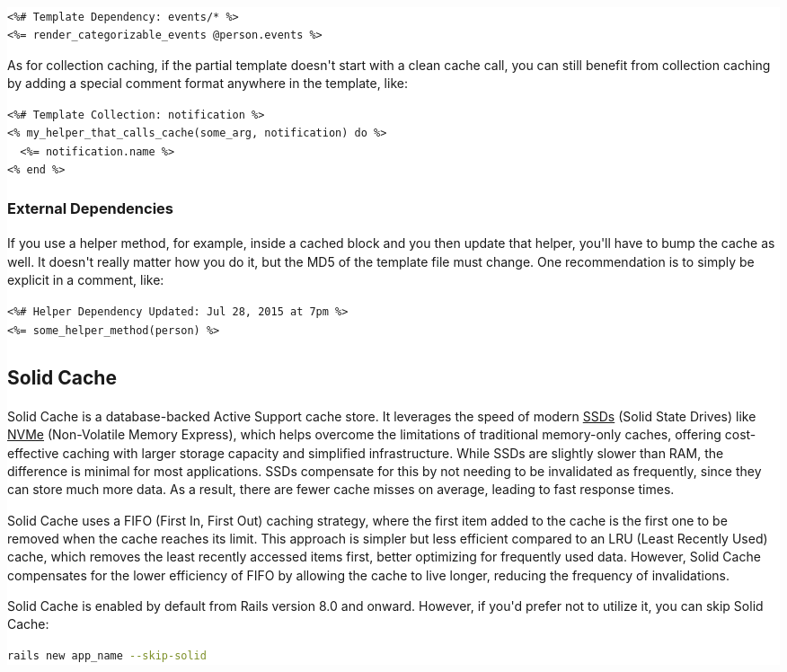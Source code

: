 ```html+erb
<%# Template Dependency: events/* %>
<%= render_categorizable_events @person.events %>
```

As for collection caching, if the partial template doesn't start with a clean
cache call, you can still benefit from collection caching by adding a special
comment format anywhere in the template, like:

```html+erb
<%# Template Collection: notification %>
<% my_helper_that_calls_cache(some_arg, notification) do %>
  <%= notification.name %>
<% end %>
```

### External Dependencies

If you use a helper method, for example, inside a cached block and you then update
that helper, you'll have to bump the cache as well. It doesn't really matter how
you do it, but the MD5 of the template file must change. One recommendation is to
simply be explicit in a comment, like:

```html+erb
<%# Helper Dependency Updated: Jul 28, 2015 at 7pm %>
<%= some_helper_method(person) %>
```

Solid Cache
-----------

Solid Cache is a database-backed Active Support cache store. It leverages the
speed of modern [SSDs](https://en.wikipedia.org/wiki/Solid-state_drive) (Solid
State Drives) like [NVMe](https://en.wikipedia.org/wiki/NVM_Express)
(Non-Volatile Memory Express), which helps overcome the limitations of
traditional memory-only caches, offering cost-effective caching with larger
storage capacity and simplified infrastructure. While SSDs are slightly slower
than RAM, the difference is minimal for most applications. SSDs compensate for
this by not needing to be invalidated as frequently, since they can store much
more data. As a result, there are fewer cache misses on average, leading to fast
response times.

Solid Cache uses a FIFO (First In, First Out) caching strategy, where the first
item added to the cache is the first one to be removed when the cache reaches
its limit. This approach is simpler but less efficient compared to an LRU (Least
Recently Used) cache, which removes the least recently accessed items first,
better optimizing for frequently used data. However, Solid Cache compensates for
the lower efficiency of FIFO by allowing the cache to live longer, reducing the
frequency of invalidations.

Solid Cache is enabled by default from Rails version 8.0 and onward. However, if
you'd prefer not to utilize it, you can skip Solid Cache:

```bash
rails new app_name --skip-solid
```
